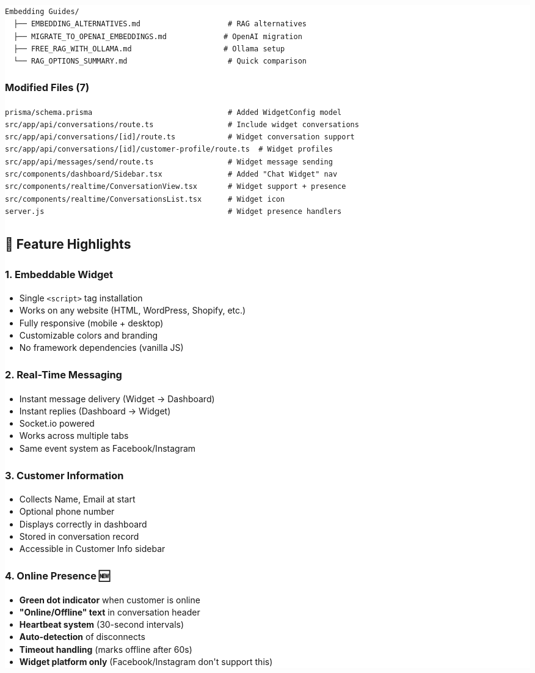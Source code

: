 ```
Embedding Guides/
  ├── EMBEDDING_ALTERNATIVES.md                    # RAG alternatives
  ├── MIGRATE_TO_OPENAI_EMBEDDINGS.md             # OpenAI migration
  ├── FREE_RAG_WITH_OLLAMA.md                     # Ollama setup
  └── RAG_OPTIONS_SUMMARY.md                       # Quick comparison
```

### Modified Files (7)
```
prisma/schema.prisma                               # Added WidgetConfig model
src/app/api/conversations/route.ts                 # Include widget conversations
src/app/api/conversations/[id]/route.ts            # Widget conversation support
src/app/api/conversations/[id]/customer-profile/route.ts  # Widget profiles
src/app/api/messages/send/route.ts                 # Widget message sending
src/components/dashboard/Sidebar.tsx               # Added "Chat Widget" nav
src/components/realtime/ConversationView.tsx       # Widget support + presence
src/components/realtime/ConversationsList.tsx      # Widget icon
server.js                                          # Widget presence handlers
```

## 🎯 Feature Highlights

### 1. Embeddable Widget
- Single `<script>` tag installation
- Works on any website (HTML, WordPress, Shopify, etc.)
- Fully responsive (mobile + desktop)
- Customizable colors and branding
- No framework dependencies (vanilla JS)

### 2. Real-Time Messaging
- Instant message delivery (Widget → Dashboard)
- Instant replies (Dashboard → Widget)
- Socket.io powered
- Works across multiple tabs
- Same event system as Facebook/Instagram

### 3. Customer Information
- Collects Name, Email at start
- Optional phone number
- Displays correctly in dashboard
- Stored in conversation record
- Accessible in Customer Info sidebar

### 4. Online Presence 🆕
- **Green dot indicator** when customer is online
- **"Online/Offline" text** in conversation header
- **Heartbeat system** (30-second intervals)
- **Auto-detection** of disconnects
- **Timeout handling** (marks offline after 60s)
- **Widget platform only** (Facebook/Instagram don't support this)
